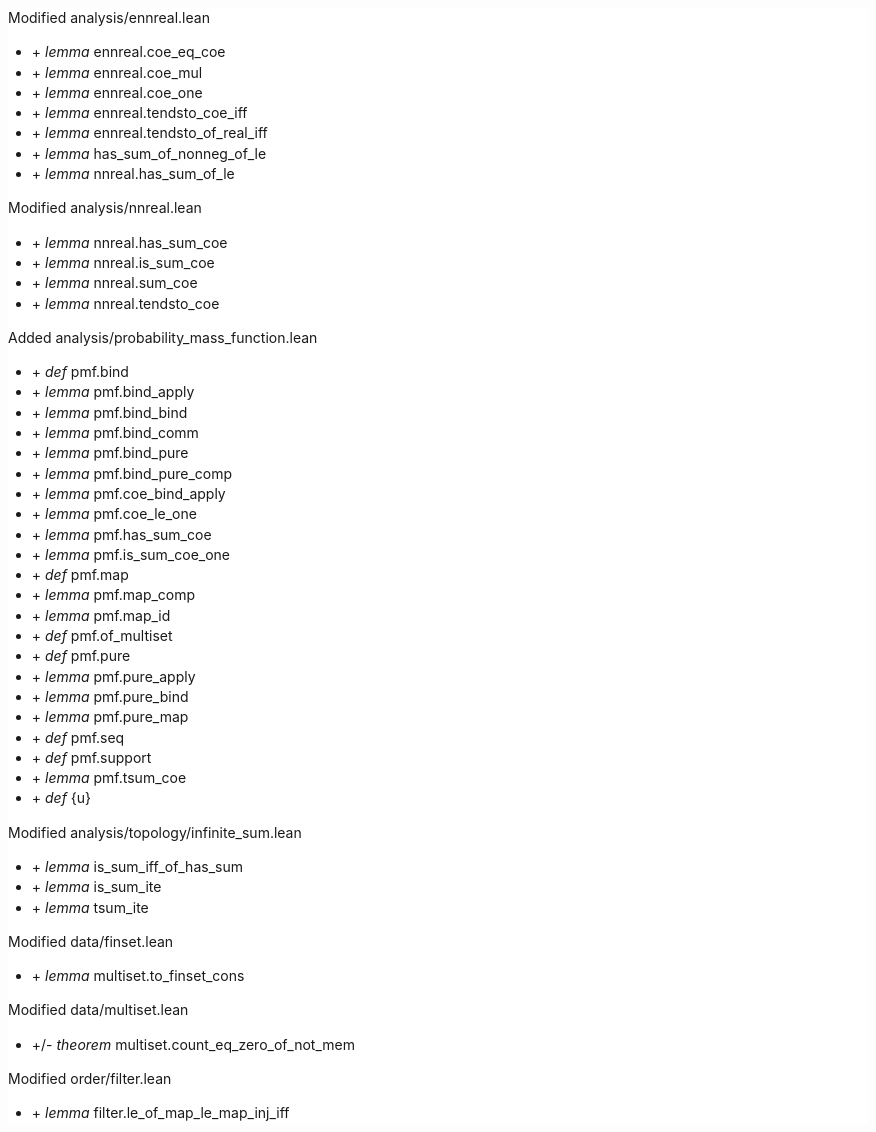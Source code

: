 Modified analysis/ennreal.lean
- \+ *lemma* ennreal.coe_eq_coe
- \+ *lemma* ennreal.coe_mul
- \+ *lemma* ennreal.coe_one
- \+ *lemma* ennreal.tendsto_coe_iff
- \+ *lemma* ennreal.tendsto_of_real_iff
- \+ *lemma* has_sum_of_nonneg_of_le
- \+ *lemma* nnreal.has_sum_of_le

Modified analysis/nnreal.lean
- \+ *lemma* nnreal.has_sum_coe
- \+ *lemma* nnreal.is_sum_coe
- \+ *lemma* nnreal.sum_coe
- \+ *lemma* nnreal.tendsto_coe

Added analysis/probability_mass_function.lean
- \+ *def* pmf.bind
- \+ *lemma* pmf.bind_apply
- \+ *lemma* pmf.bind_bind
- \+ *lemma* pmf.bind_comm
- \+ *lemma* pmf.bind_pure
- \+ *lemma* pmf.bind_pure_comp
- \+ *lemma* pmf.coe_bind_apply
- \+ *lemma* pmf.coe_le_one
- \+ *lemma* pmf.has_sum_coe
- \+ *lemma* pmf.is_sum_coe_one
- \+ *def* pmf.map
- \+ *lemma* pmf.map_comp
- \+ *lemma* pmf.map_id
- \+ *def* pmf.of_multiset
- \+ *def* pmf.pure
- \+ *lemma* pmf.pure_apply
- \+ *lemma* pmf.pure_bind
- \+ *lemma* pmf.pure_map
- \+ *def* pmf.seq
- \+ *def* pmf.support
- \+ *lemma* pmf.tsum_coe
- \+ *def* {u}

Modified analysis/topology/infinite_sum.lean
- \+ *lemma* is_sum_iff_of_has_sum
- \+ *lemma* is_sum_ite
- \+ *lemma* tsum_ite

Modified data/finset.lean
- \+ *lemma* multiset.to_finset_cons

Modified data/multiset.lean
- \+/\- *theorem* multiset.count_eq_zero_of_not_mem

Modified order/filter.lean
- \+ *lemma* filter.le_of_map_le_map_inj_iff


